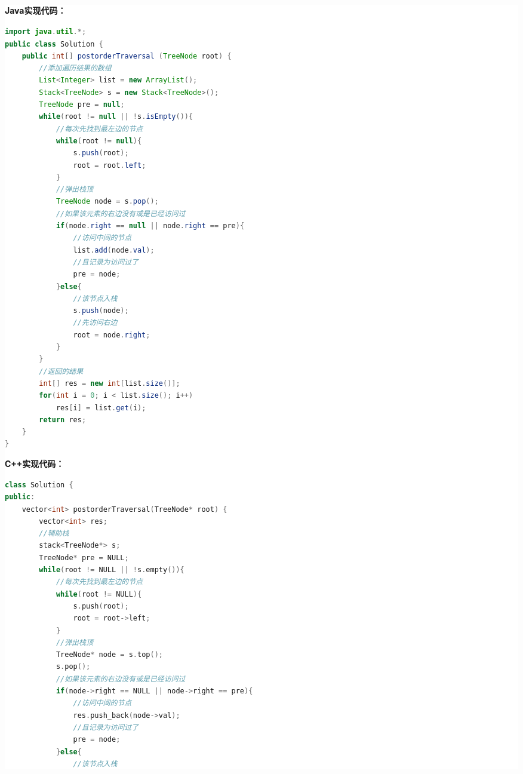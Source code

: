 **Java实现代码：**
```java
import java.util.*;
public class Solution {
    public int[] postorderTraversal (TreeNode root) {
        //添加遍历结果的数组
        List<Integer> list = new ArrayList(); 
        Stack<TreeNode> s = new Stack<TreeNode>();
        TreeNode pre = null;
        while(root != null || !s.isEmpty()){ 
            //每次先找到最左边的节点
            while(root != null){ 
                s.push(root);
                root = root.left;
            }
            //弹出栈顶
            TreeNode node = s.pop(); 
            //如果该元素的右边没有或是已经访问过
            if(node.right == null || node.right == pre){ 
                //访问中间的节点
                list.add(node.val); 
                //且记录为访问过了
                pre = node; 
            }else{
                //该节点入栈
                s.push(node); 
                //先访问右边
                root = node.right; 
            }
        }
        //返回的结果
        int[] res = new int[list.size()]; 
        for(int i = 0; i < list.size(); i++)
            res[i] = list.get(i);
        return res;
    }
}
```
**C++实现代码：**
```cpp
class Solution {
public:
    vector<int> postorderTraversal(TreeNode* root) {
        vector<int> res;
        //辅助栈
        stack<TreeNode*> s; 
        TreeNode* pre = NULL; 
        while(root != NULL || !s.empty()){ 
            //每次先找到最左边的节点
            while(root != NULL){ 
                s.push(root);
                root = root->left;
            }
            //弹出栈顶
            TreeNode* node = s.top(); 
            s.pop();
            //如果该元素的右边没有或是已经访问过
            if(node->right == NULL || node->right == pre){ 
                //访问中间的节点
                res.push_back(node->val); 
                //且记录为访问过了
                pre = node; 
            }else{
                //该节点入栈
```